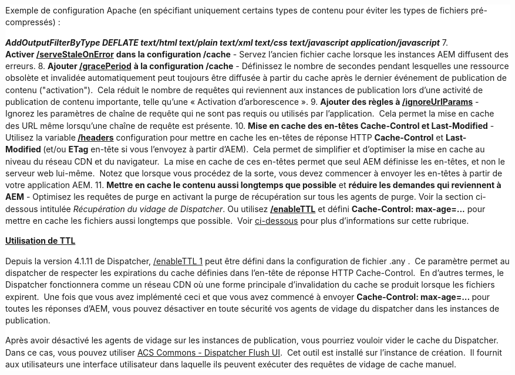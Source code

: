    Exemple de configuration Apache (en spécifiant uniquement certains types de contenu pour éviter les types de fichiers pré-compressés) :

   <b>*AddOutputFilterByType DEFLATE text/html text/plain text/xml text/css text/javascript application/javascript</b>*
7. <b>Activer [/serveStaleOnError](https://helpx.adobe.com/fr/experience-manager/kb/ServeStaleContentOnError.html)</b> <b>dans la configuration /cache</b> - Servez l’ancien fichier cache lorsque les instances AEM diffusent des erreurs.
8. <b>Ajouter [/gracePeriod](https://docs.adobe.com/content/help/fr/experience-manager-dispatcher/using/configuring/dispatcher-configuration.html#configuring-the-dispatcher-cache-cache)</b> <b>à la configuration /cache</b> - Définissez le nombre de secondes pendant lesquelles une ressource obsolète et invalidée automatiquement peut toujours être diffusée à partir du cache après le dernier événement de publication de contenu (&quot;activation&quot;).  Cela réduit le nombre de requêtes qui reviennent aux instances de publication lors d’une activité de publication de contenu importante, telle qu’une « Activation d’arborescence ».
9. <b>Ajouter des règles à [/ignoreUrlParams](https://helpx.adobe.com/fr/experience-manager/dispatcher/using/dispatcher-configuration.html#IgnoringURLParameters)</b> - Ignorez les paramètres de chaîne de requête qui ne sont pas requis ou utilisés par l’application.  Cela permet la mise en cache des URL même lorsqu’une chaîne de requête est présente.
10. <b>Mise en cache des en-têtes Cache-Control et Last-Modified</b> - Utilisez la variable<b> [/headers](https://helpx.adobe.com/fr/experience-manager/dispatcher/using/dispatcher-configuration.html#CachingHTTPResponseHeaders)</b> configuration pour mettre en cache les en-têtes de réponse HTTP <b>Cache-Control</b> et <b>Last-Modified </b>(et/ou <b>ETag</b> en-tête si vous l’envoyez à partir d’AEM).  Cela permet de simplifier et d’optimiser la mise en cache au niveau du réseau CDN et du navigateur.  La mise en cache de ces en-têtes permet que seul AEM définisse les en-têtes, et non le serveur web lui-même.  Notez que lorsque vous procédez de la sorte, vous devez commencer à envoyer les en-têtes à partir de votre application AEM.
11. <b>Mettre en cache le contenu aussi longtemps que possible</b> et <b>réduire les demandes qui reviennent à AEM</b> - Optimisez les requêtes de purge en activant la purge de récupération sur tous les agents de purge. Voir la section ci-dessous intitulée *Récupération du vidage de Dispatcher*. Ou utilisez [<b>/enableTTL</b>](https://experienceleague.adobe.com/docs/experience-manager-dispatcher/using/configuring/dispatcher-configuration.html?lang=en#configuring-time-based-cache-invalidation-enablettl) et défini <b>Cache-Control: max-age=...</b> pour mettre en cache les fichiers aussi longtemps que possible.  Voir [ci-dessous](https://experienceleague.adobe.com/docs/experience-manager-dispatcher/using/configuring/dispatcher-configuration.html?lang=en#configuring-time-based-cache-invalidation-enablettl) pour plus d’informations sur cette rubrique.


<u><b>Utilisation de TTL</b></u>

Depuis la version 4.1.11 de Dispatcher, [/enableTTL 1](https://experienceleague.adobe.com/docs/experience-manager-dispatcher/using/configuring/dispatcher-configuration.html?lang=en#configuring-time-based-cache-invalidation-enablettl) peut être défini dans la configuration de fichier .any .  Ce paramètre permet au dispatcher de respecter les expirations du cache définies dans l’en-tête de réponse HTTP Cache-Control.  En d’autres termes, le Dispatcher fonctionnera comme un réseau CDN où une forme principale d’invalidation du cache se produit lorsque les fichiers expirent.  Une fois que vous avez implémenté ceci et que vous avez commencé à envoyer <b>Cache-Control: max-age=... </b>pour toutes les réponses d’AEM, vous pouvez désactiver en toute sécurité vos agents de vidage du dispatcher dans les instances de publication.

Après avoir désactivé les agents de vidage sur les instances de publication, vous pourriez vouloir vider le cache du Dispatcher.  Dans ce cas, vous pouvez utiliser [ACS Commons - Dispatcher Flush UI](https://adobe-consulting-services.github.io/acs-aem-commons/features/dispatcher-flush-ui/index.html).  Cet outil est installé sur l’instance de création.  Il fournit aux utilisateurs une interface utilisateur dans laquelle ils peuvent exécuter des requêtes de vidage de cache manuel.
